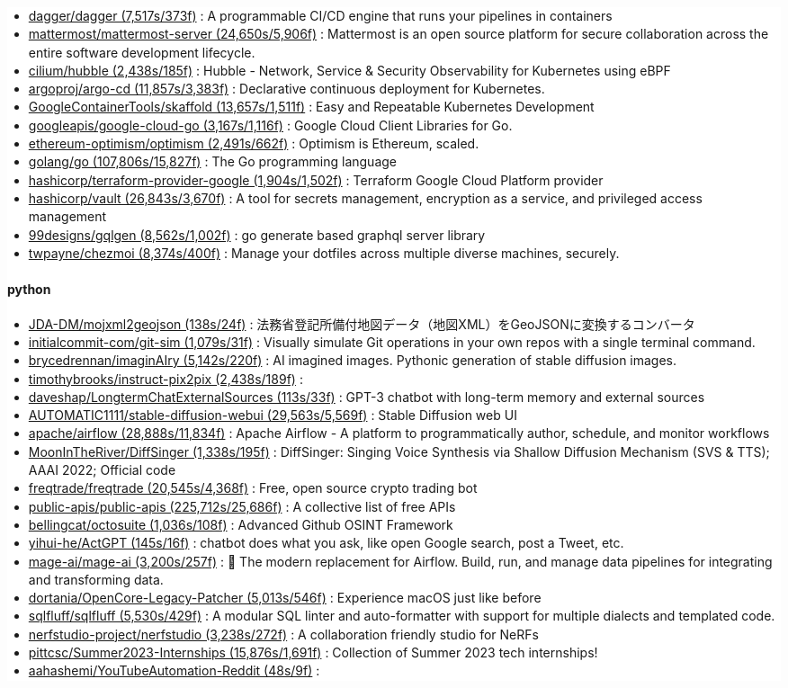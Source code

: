 * [dagger/dagger (7,517s/373f)](https://github.com/dagger/dagger) : A programmable CI/CD engine that runs your pipelines in containers
* [mattermost/mattermost-server (24,650s/5,906f)](https://github.com/mattermost/mattermost-server) : Mattermost is an open source platform for secure collaboration across the entire software development lifecycle.
* [cilium/hubble (2,438s/185f)](https://github.com/cilium/hubble) : Hubble - Network, Service & Security Observability for Kubernetes using eBPF
* [argoproj/argo-cd (11,857s/3,383f)](https://github.com/argoproj/argo-cd) : Declarative continuous deployment for Kubernetes.
* [GoogleContainerTools/skaffold (13,657s/1,511f)](https://github.com/GoogleContainerTools/skaffold) : Easy and Repeatable Kubernetes Development
* [googleapis/google-cloud-go (3,167s/1,116f)](https://github.com/googleapis/google-cloud-go) : Google Cloud Client Libraries for Go.
* [ethereum-optimism/optimism (2,491s/662f)](https://github.com/ethereum-optimism/optimism) : Optimism is Ethereum, scaled.
* [golang/go (107,806s/15,827f)](https://github.com/golang/go) : The Go programming language
* [hashicorp/terraform-provider-google (1,904s/1,502f)](https://github.com/hashicorp/terraform-provider-google) : Terraform Google Cloud Platform provider
* [hashicorp/vault (26,843s/3,670f)](https://github.com/hashicorp/vault) : A tool for secrets management, encryption as a service, and privileged access management
* [99designs/gqlgen (8,562s/1,002f)](https://github.com/99designs/gqlgen) : go generate based graphql server library
* [twpayne/chezmoi (8,374s/400f)](https://github.com/twpayne/chezmoi) : Manage your dotfiles across multiple diverse machines, securely.

#### python
* [JDA-DM/mojxml2geojson (138s/24f)](https://github.com/JDA-DM/mojxml2geojson) : 法務省登記所備付地図データ（地図XML）をGeoJSONに変換するコンバータ
* [initialcommit-com/git-sim (1,079s/31f)](https://github.com/initialcommit-com/git-sim) : Visually simulate Git operations in your own repos with a single terminal command.
* [brycedrennan/imaginAIry (5,142s/220f)](https://github.com/brycedrennan/imaginAIry) : AI imagined images. Pythonic generation of stable diffusion images.
* [timothybrooks/instruct-pix2pix (2,438s/189f)](https://github.com/timothybrooks/instruct-pix2pix) : 
* [daveshap/LongtermChatExternalSources (113s/33f)](https://github.com/daveshap/LongtermChatExternalSources) : GPT-3 chatbot with long-term memory and external sources
* [AUTOMATIC1111/stable-diffusion-webui (29,563s/5,569f)](https://github.com/AUTOMATIC1111/stable-diffusion-webui) : Stable Diffusion web UI
* [apache/airflow (28,888s/11,834f)](https://github.com/apache/airflow) : Apache Airflow - A platform to programmatically author, schedule, and monitor workflows
* [MoonInTheRiver/DiffSinger (1,338s/195f)](https://github.com/MoonInTheRiver/DiffSinger) : DiffSinger: Singing Voice Synthesis via Shallow Diffusion Mechanism (SVS & TTS); AAAI 2022; Official code
* [freqtrade/freqtrade (20,545s/4,368f)](https://github.com/freqtrade/freqtrade) : Free, open source crypto trading bot
* [public-apis/public-apis (225,712s/25,686f)](https://github.com/public-apis/public-apis) : A collective list of free APIs
* [bellingcat/octosuite (1,036s/108f)](https://github.com/bellingcat/octosuite) : Advanced Github OSINT Framework
* [yihui-he/ActGPT (145s/16f)](https://github.com/yihui-he/ActGPT) : chatbot does what you ask, like open Google search, post a Tweet, etc.
* [mage-ai/mage-ai (3,200s/257f)](https://github.com/mage-ai/mage-ai) : 🧙 The modern replacement for Airflow. Build, run, and manage data pipelines for integrating and transforming data.
* [dortania/OpenCore-Legacy-Patcher (5,013s/546f)](https://github.com/dortania/OpenCore-Legacy-Patcher) : Experience macOS just like before
* [sqlfluff/sqlfluff (5,530s/429f)](https://github.com/sqlfluff/sqlfluff) : A modular SQL linter and auto-formatter with support for multiple dialects and templated code.
* [nerfstudio-project/nerfstudio (3,238s/272f)](https://github.com/nerfstudio-project/nerfstudio) : A collaboration friendly studio for NeRFs
* [pittcsc/Summer2023-Internships (15,876s/1,691f)](https://github.com/pittcsc/Summer2023-Internships) : Collection of Summer 2023 tech internships!
* [aahashemi/YouTubeAutomation-Reddit (48s/9f)](https://github.com/aahashemi/YouTubeAutomation-Reddit) : 